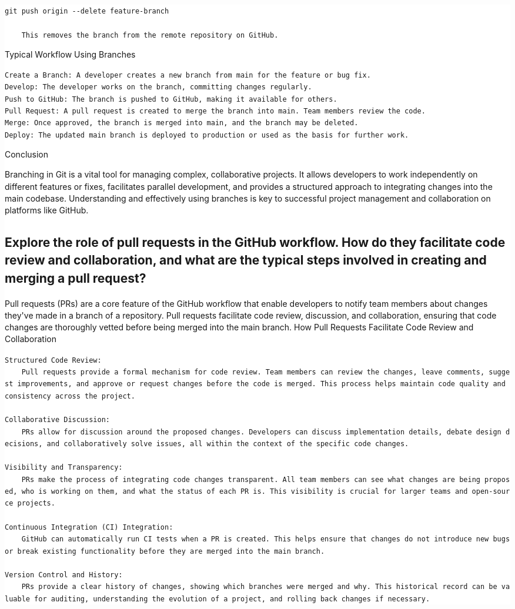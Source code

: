    git push origin --delete feature-branch

        This removes the branch from the remote repository on GitHub.

Typical Workflow Using Branches

    Create a Branch: A developer creates a new branch from main for the feature or bug fix.
    Develop: The developer works on the branch, committing changes regularly.
    Push to GitHub: The branch is pushed to GitHub, making it available for others.
    Pull Request: A pull request is created to merge the branch into main. Team members review the code.
    Merge: Once approved, the branch is merged into main, and the branch may be deleted.
    Deploy: The updated main branch is deployed to production or used as the basis for further work.

Conclusion

Branching in Git is a vital tool for managing complex, collaborative projects. It allows developers to work independently on different features or fixes, facilitates parallel development, and provides a structured approach to integrating changes into the main codebase. Understanding and effectively using branches is key to successful project management and collaboration on platforms like GitHub.

## Explore the role of pull requests in the GitHub workflow. How do they facilitate code review and collaboration, and what are the typical steps involved in creating and merging a pull request?

Pull requests (PRs) are a core feature of the GitHub workflow that enable developers to notify team members about changes they've made in a branch of a repository. Pull requests facilitate code review, discussion, and collaboration, ensuring that code changes are thoroughly vetted before being merged into the main branch.
How Pull Requests Facilitate Code Review and Collaboration

    Structured Code Review:
        Pull requests provide a formal mechanism for code review. Team members can review the changes, leave comments, suggest improvements, and approve or request changes before the code is merged. This process helps maintain code quality and consistency across the project.

    Collaborative Discussion:
        PRs allow for discussion around the proposed changes. Developers can discuss implementation details, debate design decisions, and collaboratively solve issues, all within the context of the specific code changes.

    Visibility and Transparency:
        PRs make the process of integrating code changes transparent. All team members can see what changes are being proposed, who is working on them, and what the status of each PR is. This visibility is crucial for larger teams and open-source projects.

    Continuous Integration (CI) Integration:
        GitHub can automatically run CI tests when a PR is created. This helps ensure that changes do not introduce new bugs or break existing functionality before they are merged into the main branch.

    Version Control and History:
        PRs provide a clear history of changes, showing which branches were merged and why. This historical record can be valuable for auditing, understanding the evolution of a project, and rolling back changes if necessary.
